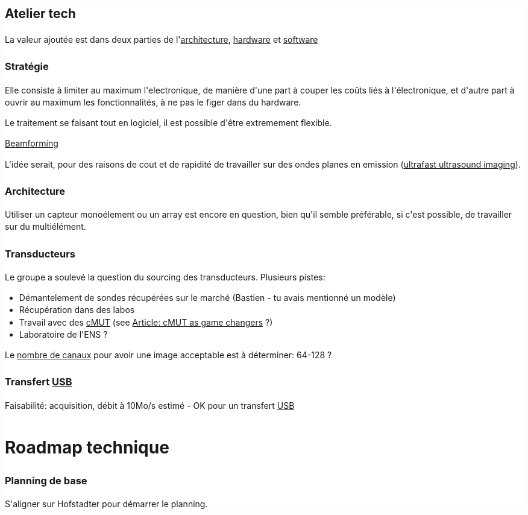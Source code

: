 Atelier tech
------------

La valeur ajoutée est dans deux parties de
l'[architecture](architecture "wikilink"),
[hardware](hardware "wikilink") et [software](software "wikilink")

### Stratégie

Elle consiste à limiter au maximum l'electronique, de manière d'une part
à couper les coûts liés à l'électronique, et d'autre part à ouvrir au
maximum les fonctionnalités, à ne pas le figer dans du hardware.

Le traitement se faisant tout en logiciel, il est possible d'être
extremement flexible.

[Beamforming](Beamforming "wikilink")

L'idée serait, pour des raisons de cout et de rapidité de travailler sur
des ondes planes en emission ([ultrafast ultrasound
imaging](ultrafast_ultrasound_imaging "wikilink")).

### Architecture

Utiliser un capteur monoélement ou un array est encore en question, bien
qu'il semble préférable, si c'est possible, de travailler sur du
multiélément.

### Transducteurs

Le groupe a soulevé la question du sourcing des transducteurs. Plusieurs
pistes:

-   Démantelement de sondes récupérées sur le marché (Bastien - tu avais
    mentionné un modèle)
-   Récupération dans des labos
-   Travail avec des [cMUT](cMUT "wikilink") (see [Article: cMUT as game
    changers](Article:_cMUT_as_game_changers "wikilink") ?)
-   Laboratoire de l'ENS ?

Le [nombre de canaux](nombre_de_canaux "wikilink") pour avoir une image
acceptable est à déterminer: 64-128 ?

### Transfert [USB](USB "wikilink")

Faisabilité: acquisition, débit à 10Mo/s estimé - OK pour un transfert
[USB](USB "wikilink")

Roadmap technique
=================

### Planning de base

S'aligner sur Hofstadter pour démarrer le planning.
